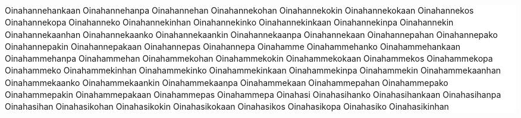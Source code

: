 Oinahannehankaan
Oinahannehanpa
Oinahannehan
Oinahannekohan
Oinahannekokin
Oinahannekokaan
Oinahannekos
Oinahannekopa
Oinahanneko
Oinahannekinhan
Oinahannekinko
Oinahannekinkaan
Oinahannekinpa
Oinahannekin
Oinahannekaanhan
Oinahannekaanko
Oinahannekaankin
Oinahannekaanpa
Oinahannekaan
Oinahannepahan
Oinahannepako
Oinahannepakin
Oinahannepakaan
Oinahannepas
Oinahannepa
Oinahamme
Oinahammehanko
Oinahammehankaan
Oinahammehanpa
Oinahammehan
Oinahammekohan
Oinahammekokin
Oinahammekokaan
Oinahammekos
Oinahammekopa
Oinahammeko
Oinahammekinhan
Oinahammekinko
Oinahammekinkaan
Oinahammekinpa
Oinahammekin
Oinahammekaanhan
Oinahammekaanko
Oinahammekaankin
Oinahammekaanpa
Oinahammekaan
Oinahammepahan
Oinahammepako
Oinahammepakin
Oinahammepakaan
Oinahammepas
Oinahammepa
Oinahasi
Oinahasihanko
Oinahasihankaan
Oinahasihanpa
Oinahasihan
Oinahasikohan
Oinahasikokin
Oinahasikokaan
Oinahasikos
Oinahasikopa
Oinahasiko
Oinahasikinhan